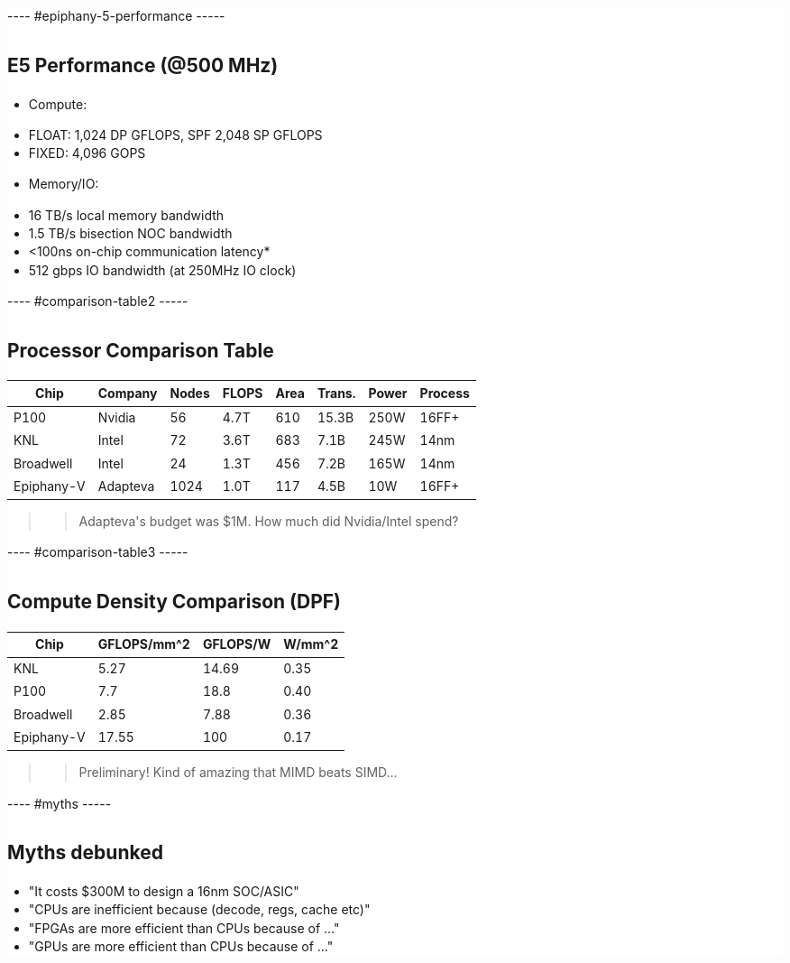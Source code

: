 ---- #epiphany-5-performance -----

## E5 Performance (@500 MHz)

* Compute: 
 - FLOAT:  1,024 DP GFLOPS, SPF 2,048 SP GFLOPS
 - FIXED:  4,096 GOPS
* Memory/IO:
 - 16 TB/s local memory bandwidth
 - 1.5 TB/s bisection NOC bandwidth
 - <100ns on-chip communication latency*
 - 512 gbps IO bandwidth (at 250MHz IO clock)

---- #comparison-table2 -----

##  Processor Comparison Table

| Chip      |Company |Nodes|FLOPS |Area|Trans.|Power|Process|
|-----------|--------|-----|------|----|------|-----|-------|
| P100      |Nvidia  |56   |4.7T  |610 |15.3B |250W |16FF+  |
| KNL       |Intel   |72   |3.6T  |683 |7.1B  |245W |14nm   |
| Broadwell |Intel   |24   |1.3T  |456 |7.2B  |165W |14nm   |
| Epiphany-V|Adapteva|1024 |1.0T  |117 |4.5B  |10W  |16FF+  |

>> Adapteva's budget was $1M. How much did Nvidia/Intel spend?

---- #comparison-table3 -----

##  Compute Density Comparison (DPF)

| Chip       |  GFLOPS/mm^2 | GFLOPS/W | W/mm^2 |
|------------|--------------|----------|--------|
| KNL        |	5.27        | 14.69    | 0.35   |
| P100       |	7.7         | 18.8     | 0.40   |
| Broadwell  |	2.85        | 7.88     | 0.36   |
| Epiphany-V |  17.55       | 100      | 0.17   |
 
>> Preliminary! Kind of amazing that MIMD beats SIMD...

---- #myths -----

##  Myths debunked

* "It costs $300M to design a 16nm SOC/ASIC"
* "CPUs are inefficient because (decode, regs, cache etc)"
* "FPGAs are more efficient than CPUs because of ..."
* "GPUs are more efficient than CPUs because of ..."
